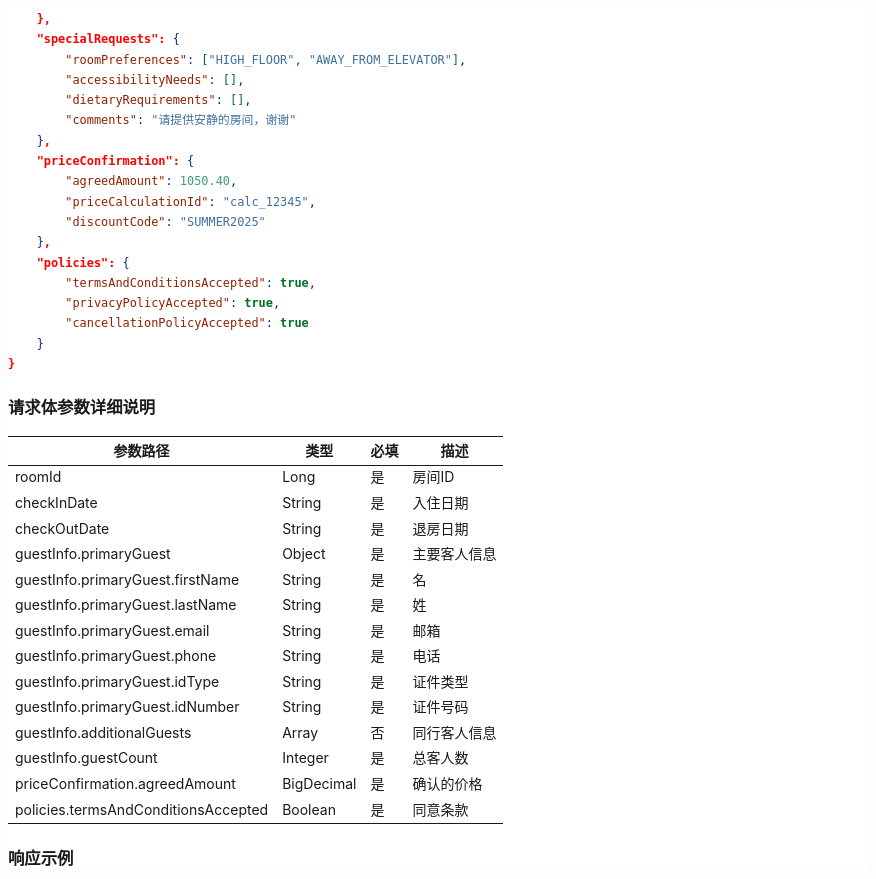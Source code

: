 ```json
    },
    "specialRequests": {
        "roomPreferences": ["HIGH_FLOOR", "AWAY_FROM_ELEVATOR"],
        "accessibilityNeeds": [],
        "dietaryRequirements": [],
        "comments": "请提供安静的房间，谢谢"
    },
    "priceConfirmation": {
        "agreedAmount": 1050.40,
        "priceCalculationId": "calc_12345",
        "discountCode": "SUMMER2025"
    },
    "policies": {
        "termsAndConditionsAccepted": true,
        "privacyPolicyAccepted": true,
        "cancellationPolicyAccepted": true
    }
}
```

### 请求体参数详细说明

| 参数路径 | 类型 | 必填 | 描述 |
|----------|------|------|------|
| roomId | Long | 是 | 房间ID |
| checkInDate | String | 是 | 入住日期 |
| checkOutDate | String | 是 | 退房日期 |
| guestInfo.primaryGuest | Object | 是 | 主要客人信息 |
| guestInfo.primaryGuest.firstName | String | 是 | 名 |
| guestInfo.primaryGuest.lastName | String | 是 | 姓 |
| guestInfo.primaryGuest.email | String | 是 | 邮箱 |
| guestInfo.primaryGuest.phone | String | 是 | 电话 |
| guestInfo.primaryGuest.idType | String | 是 | 证件类型 |
| guestInfo.primaryGuest.idNumber | String | 是 | 证件号码 |
| guestInfo.additionalGuests | Array | 否 | 同行客人信息 |
| guestInfo.guestCount | Integer | 是 | 总客人数 |
| priceConfirmation.agreedAmount | BigDecimal | 是 | 确认的价格 |
| policies.termsAndConditionsAccepted | Boolean | 是 | 同意条款 |

### 响应示例
